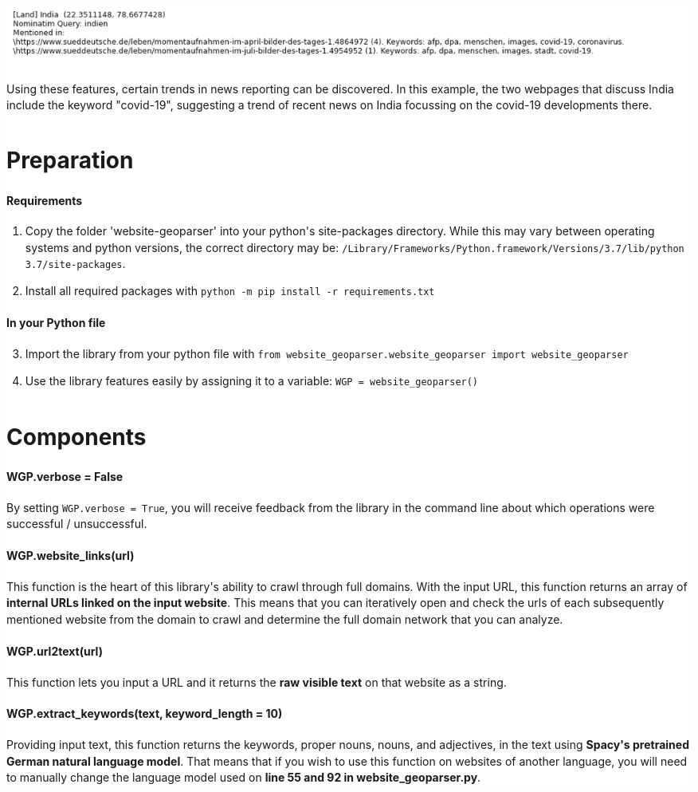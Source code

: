 <img src="/preview/sample4.png" alt="Point trends" width="1000"/>
<br/><br/>
Using these features, certain trends in news reporting can be discovered. In this example, the two webpages that discuss India include the keyword "covid-19", suggesting a trend of recent news on India focussing on the covid-19 developments there. 

# Preparation

#### Requirements

1. Copy the folder 'website-geoparser' into your python's site-packages directory. While this may vary between operating systems and python versions, the correct directory may be: `/Library/Frameworks/Python.framework/Versions/3.7/lib/python3.7/site-packages`.

2. Install all required packages with `python -m pip install -r requirements.txt`

#### In your Python file

3. Import the library from your python file with `from website_geoparser.website_geoparser import website_geoparser`

4. Use the library features easily by assigning it to a variable: `WGP = website_geoparser()`

# Components

#### WGP.verbose = False

By setting `WGP.verbose = True`, you will receive feedback from the library in the command line about which operations were successful / unsuccessful. <br/>

#### WGP.website_links(url)

This function is the heart of this library's ability to crawl through full domains. With the input URL, this function returns an array of **internal URLs linked on the input website**. This means that you can iteratively open and check the urls of each subsequently mentioned website from the domain to crawl and determine the full domain network that you can analyze. 

#### WGP.url2text(url)

This function lets you input a URL and it returns the **raw visible text** on that website as a string. <br/>

#### WGP.extract_keywords(text, keyword_length = 10)

Providing input text, this function returns the keywords, proper nouns, nouns, and adjectives, in the text using **Spacy's pretrained German natural language model**. That means that if you wish to use this function on websites of another language, you will need to manually change the language model used on **line 55 and 92 in website_geoparser.py**. 

